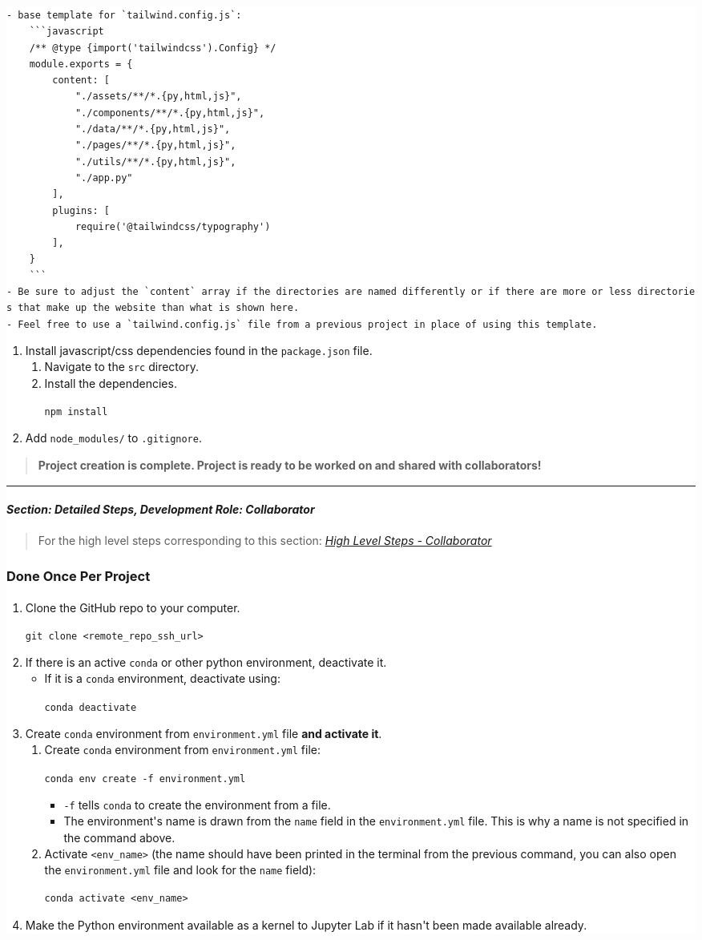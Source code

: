 	- base template for `tailwind.config.js`:
		```javascript
		/** @type {import('tailwindcss').Config} */
		module.exports = {
			content: [
				"./assets/**/*.{py,html,js}",
				"./components/**/*.{py,html,js}",
				"./data/**/*.{py,html,js}",
				"./pages/**/*.{py,html,js}",
				"./utils/**/*.{py,html,js}",
				"./app.py"
			],
			plugins: [
				require('@tailwindcss/typography')
			],
		}
		```
	- Be sure to adjust the `content` array if the directories are named differently or if there are more or less directories that make up the website than what is shown here.
	- Feel free to use a `tailwind.config.js` file from a previous project in place of using this template.
1. Install javascript/css dependencies found in the `package.json` file.
	1. Navigate to the `src` directory.
	1. Install the dependencies.
		```shell
		npm install
		```
1. Add `node_modules/` to `.gitignore`.

> **Project creation is complete. Project is ready to be worked on and shared with collaborators!**

___

#### *Section: Detailed Steps, Development Role: Collaborator*
> For the high level steps corresponding to this section: [*High Level Steps - Collaborator*](#section-high-level-steps-development-role-collaborator)

### Done Once Per Project
1. Clone the GitHub repo to your computer.
	```shell
	git clone <remote_repo_ssh_url>
	```
1. If there is an active `conda` or other python environment, deactivate it.
	- If it is a `conda` environment, deactivate using:
		```shell
		conda deactivate
		```
1. Create `conda` environment from `environment.yml` file **and activate it**.
	1. Create `conda` environment from `environment.yml` file:
		```shell
		conda env create -f environment.yml
		```
		- `-f` tells `conda` to create the environment from a file.
		- The environment's name is drawn from the `name` field in the `environment.yml` file. This is why a name is not specified in the command above.
	1. Activate `<env_name>` (the name should have been printed in the terminal from the previous command, you can also open the `environment.yml` file and look for the `name` field):
		```shell
		conda activate <env_name>
		```
1. Make the Python environment available as a kernel to Jupyter Lab if it hasn't been made available already.